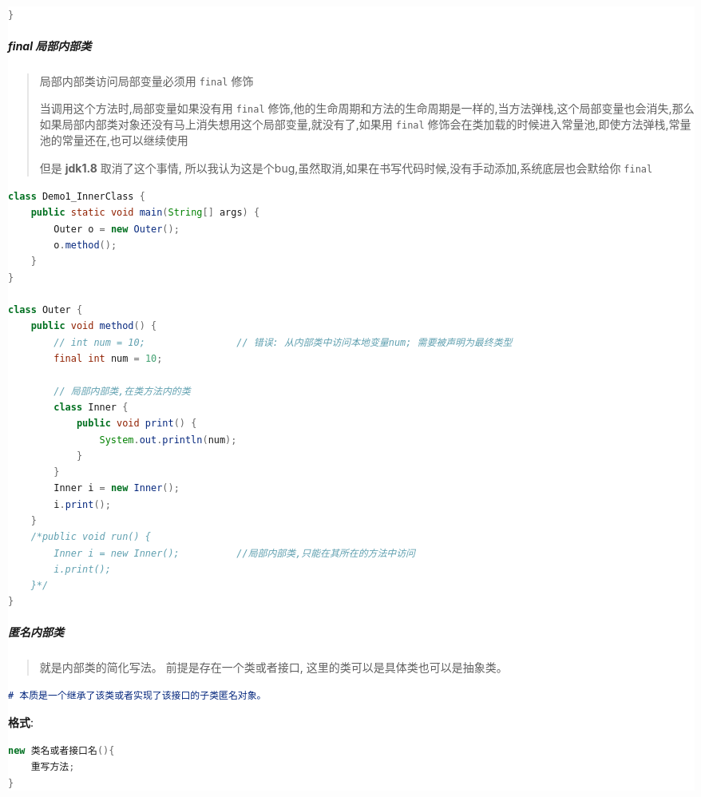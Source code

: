 ```java
}
```



##### final 局部内部类

> 局部内部类访问局部变量必须用 `final` 修饰 
>
> 当调用这个方法时,局部变量如果没有用 `final` 修饰,他的生命周期和方法的生命周期是一样的,当方法弹栈,这个局部变量也会消失,那么如果局部内部类对象还没有马上消失想用这个局部变量,就没有了,如果用 `final` 修饰会在类加载的时候进入常量池,即使方法弹栈,常量池的常量还在,也可以继续使用
>
> 但是 **jdk1.8** 取消了这个事情, 所以我认为这是个bug,虽然取消,如果在书写代码时候,没有手动添加,系统底层也会默给你 `final`

```java
class Demo1_InnerClass {
	public static void main(String[] args) {
		Outer o = new Outer();
		o.method();
	}
}

class Outer {
	public void method() {
		// int num = 10; 				// 错误: 从内部类中访问本地变量num; 需要被声明为最终类型
		final int num = 10;
		
        // 局部内部类,在类方法内的类
        class Inner {
			public void print() {
				System.out.println(num);
			}
		}
		Inner i = new Inner();
		i.print();
	}
	/*public void run() {
		Inner i = new Inner();			//局部内部类,只能在其所在的方法中访问
		i.print();
	}*/
}
```



##### 匿名内部类
> 就是内部类的简化写法。
> 前提是存在一个类或者接口, 这里的类可以是具体类也可以是抽象类。
```markdown
# 本质是一个继承了该类或者实现了该接口的子类匿名对象。
```

**格式**:
```java
new 类名或者接口名(){
    重写方法;
}
```
